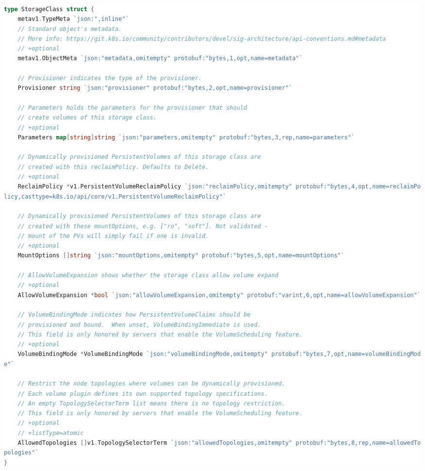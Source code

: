 ```go
type StorageClass struct {
    metav1.TypeMeta `json:",inline"`
    // Standard object's metadata.
    // More info: https://git.k8s.io/community/contributors/devel/sig-architecture/api-conventions.md#metadata
    // +optional
    metav1.ObjectMeta `json:"metadata,omitempty" protobuf:"bytes,1,opt,name=metadata"`

    // Provisioner indicates the type of the provisioner.
    Provisioner string `json:"provisioner" protobuf:"bytes,2,opt,name=provisioner"`

    // Parameters holds the parameters for the provisioner that should
    // create volumes of this storage class.
    // +optional
    Parameters map[string]string `json:"parameters,omitempty" protobuf:"bytes,3,rep,name=parameters"`

    // Dynamically provisioned PersistentVolumes of this storage class are
    // created with this reclaimPolicy. Defaults to Delete.
    // +optional
    ReclaimPolicy *v1.PersistentVolumeReclaimPolicy `json:"reclaimPolicy,omitempty" protobuf:"bytes,4,opt,name=reclaimPolicy,casttype=k8s.io/api/core/v1.PersistentVolumeReclaimPolicy"`

    // Dynamically provisioned PersistentVolumes of this storage class are
    // created with these mountOptions, e.g. ["ro", "soft"]. Not validated -
    // mount of the PVs will simply fail if one is invalid.
    // +optional
    MountOptions []string `json:"mountOptions,omitempty" protobuf:"bytes,5,opt,name=mountOptions"`

    // AllowVolumeExpansion shows whether the storage class allow volume expand
    // +optional
    AllowVolumeExpansion *bool `json:"allowVolumeExpansion,omitempty" protobuf:"varint,6,opt,name=allowVolumeExpansion"`

    // VolumeBindingMode indicates how PersistentVolumeClaims should be
    // provisioned and bound.  When unset, VolumeBindingImmediate is used.
    // This field is only honored by servers that enable the VolumeScheduling feature.
    // +optional
    VolumeBindingMode *VolumeBindingMode `json:"volumeBindingMode,omitempty" protobuf:"bytes,7,opt,name=volumeBindingMode"`

    // Restrict the node topologies where volumes can be dynamically provisioned.
    // Each volume plugin defines its own supported topology specifications.
    // An empty TopologySelectorTerm list means there is no topology restriction.
    // This field is only honored by servers that enable the VolumeScheduling feature.
    // +optional
    // +listType=atomic
    AllowedTopologies []v1.TopologySelectorTerm `json:"allowedTopologies,omitempty" protobuf:"bytes,8,rep,name=allowedTopologies"`
}
```
